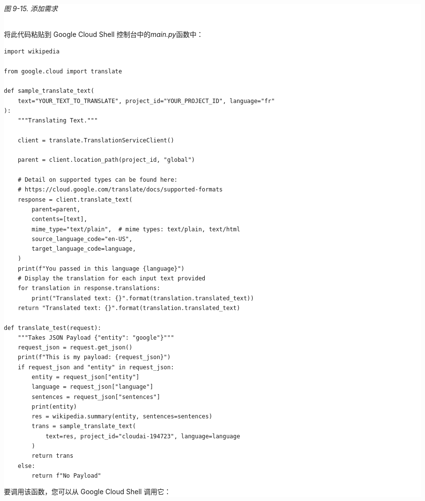 ###### 图 9-15\. 添加需求

将此代码粘贴到 Google Cloud Shell 控制台中的*main.py*函数中：

```
import wikipedia

from google.cloud import translate

def sample_translate_text(
    text="YOUR_TEXT_TO_TRANSLATE", project_id="YOUR_PROJECT_ID", language="fr"
):
    """Translating Text."""

    client = translate.TranslationServiceClient()

    parent = client.location_path(project_id, "global")

    # Detail on supported types can be found here:
    # https://cloud.google.com/translate/docs/supported-formats
    response = client.translate_text(
        parent=parent,
        contents=[text],
        mime_type="text/plain",  # mime types: text/plain, text/html
        source_language_code="en-US",
        target_language_code=language,
    )
    print(f"You passed in this language {language}")
    # Display the translation for each input text provided
    for translation in response.translations:
        print("Translated text: {}".format(translation.translated_text))
    return "Translated text: {}".format(translation.translated_text)

def translate_test(request):
    """Takes JSON Payload {"entity": "google"}"""
    request_json = request.get_json()
    print(f"This is my payload: {request_json}")
    if request_json and "entity" in request_json:
        entity = request_json["entity"]
        language = request_json["language"]
        sentences = request_json["sentences"]
        print(entity)
        res = wikipedia.summary(entity, sentences=sentences)
        trans = sample_translate_text(
            text=res, project_id="cloudai-194723", language=language
        )
        return trans
    else:
        return f"No Payload"
```

要调用该函数，您可以从 Google Cloud Shell 调用它：
